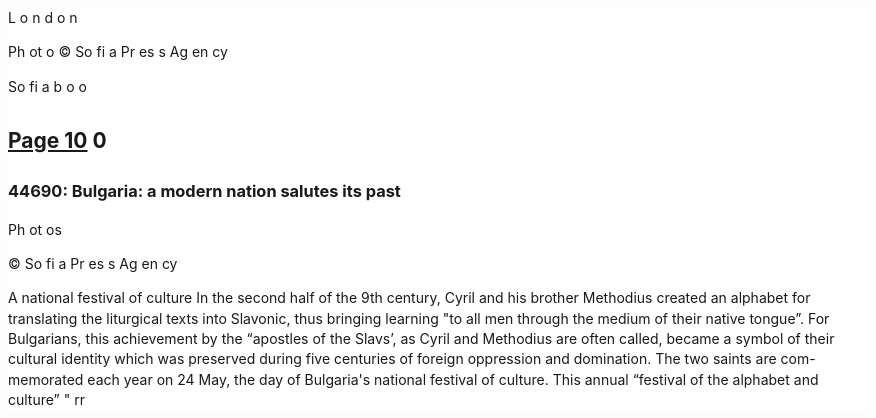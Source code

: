 L
o
n
d
o
n
 
Ph
ot
o 
© 
So
fi
a 
Pr
es
s 
Ag
en
cy
 
So
fi
a 
b
o
o

## [Page 10](https://demo.humlab.umu.se/courier/074739engo.pdf#page=10) 0

### 44690: Bulgaria: a modern nation salutes its past

  
  Ph
ot
os
 
© 
So
fi
a 
Pr
es
s 
Ag
en
cy
 
A national festival of culture 
In the second half of the 9th century, Cyril and his brother Methodius 
created an alphabet for translating the liturgical texts into Slavonic, 
thus bringing learning "to all men through the medium of their native 
tongue”. For Bulgarians, this achievement by the “apostles of the 
Slavs’, as Cyril and Methodius are often called, became a symbol of 
their cultural identity which was preserved during five centuries of 
foreign oppression and domination. The two saints are com- 
memorated each year on 24 May, the day of Bulgaria's national 
festival of culture. This annual “festival of the alphabet and culture” 
" 
rr
 